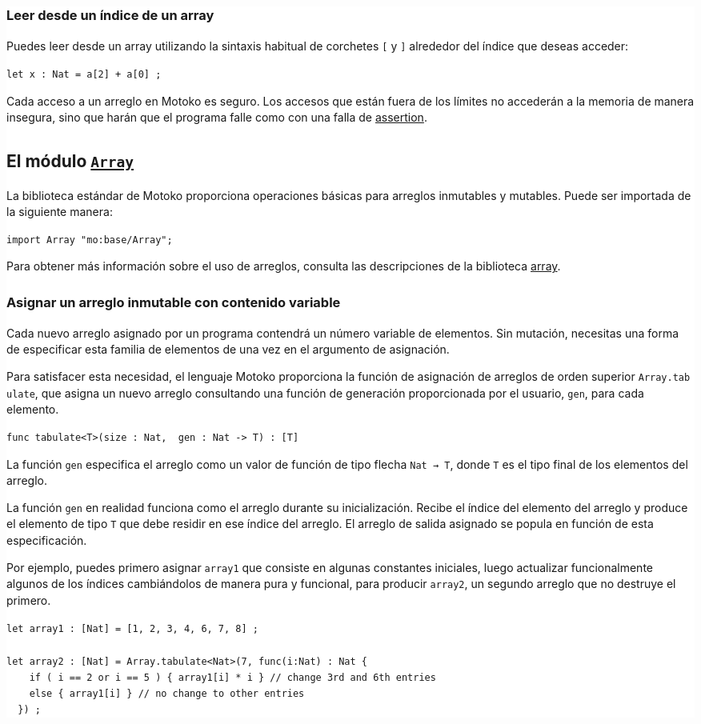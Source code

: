 ### Leer desde un índice de un array

Puedes leer desde un array utilizando la sintaxis habitual de corchetes `[` y
`]` alrededor del índice que deseas acceder:

```motoko no-repl
let x : Nat = a[2] + a[0] ;
```

Cada acceso a un arreglo en Motoko es seguro. Los accesos que están fuera de los
límites no accederán a la memoria de manera insegura, sino que harán que el
programa falle como con una falla de
[assertion](../getting-started/basic-concepts#errores-traps).

## El módulo [`Array`](../base/Array.md)

La biblioteca estándar de Motoko proporciona operaciones básicas para arreglos
inmutables y mutables. Puede ser importada de la siguiente manera:

```motoko no-repl
import Array "mo:base/Array";
```

Para obtener más información sobre el uso de arreglos, consulta las
descripciones de la biblioteca [array](../base/Array.md).

### Asignar un arreglo inmutable con contenido variable

Cada nuevo arreglo asignado por un programa contendrá un número variable de
elementos. Sin mutación, necesitas una forma de especificar esta familia de
elementos de una vez en el argumento de asignación.

Para satisfacer esta necesidad, el lenguaje Motoko proporciona la función de
asignación de arreglos de orden superior `Array.tabulate`, que asigna un nuevo
arreglo consultando una función de generación proporcionada por el usuario,
`gen`, para cada elemento.

```motoko no-repl
func tabulate<T>(size : Nat,  gen : Nat -> T) : [T]
```

La función `gen` especifica el arreglo como un valor de función de tipo flecha
`Nat → T`, donde `T` es el tipo final de los elementos del arreglo.

La función `gen` en realidad funciona como el arreglo durante su inicialización.
Recibe el índice del elemento del arreglo y produce el elemento de tipo `T` que
debe residir en ese índice del arreglo. El arreglo de salida asignado se popula
en función de esta especificación.

Por ejemplo, puedes primero asignar `array1` que consiste en algunas constantes
iniciales, luego actualizar funcionalmente algunos de los índices cambiándolos
de manera pura y funcional, para producir `array2`, un segundo arreglo que no
destruye el primero.

```motoko no-repl
let array1 : [Nat] = [1, 2, 3, 4, 6, 7, 8] ;

let array2 : [Nat] = Array.tabulate<Nat>(7, func(i:Nat) : Nat {
    if ( i == 2 or i == 5 ) { array1[i] * i } // change 3rd and 6th entries
    else { array1[i] } // no change to other entries
  }) ;
```
